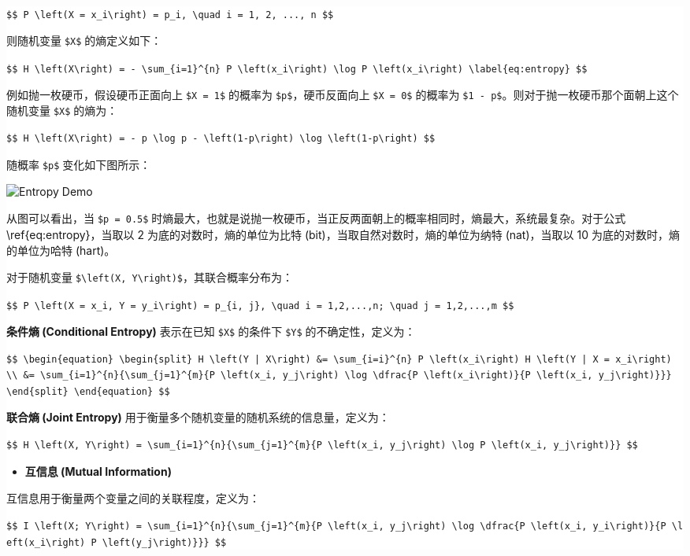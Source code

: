 `$$
P \left(X = x_i\right) = p_i, \quad i = 1, 2, ..., n
$$`

则随机变量 `$X$` 的熵定义如下：

`$$
H \left(X\right) = - \sum_{i=1}^{n} P \left(x_i\right) \log P \left(x_i\right) \label{eq:entropy}
$$`

例如抛一枚硬币，假设硬币正面向上 `$X = 1$` 的概率为 `$p$`，硬币反面向上 `$X = 0$` 的概率为 `$1 - p$`。则对于抛一枚硬币那个面朝上这个随机变量 `$X$` 的熵为：

`$$
H \left(X\right) = - p \log p - \left(1-p\right) \log \left(1-p\right)
$$`

随概率 `$p$` 变化如下图所示：

![Entropy Demo](/images/cn/2019-01-01-similarity-and-distance-measurement/entropy-demo.png)

从图可以看出，当 `$p = 0.5$` 时熵最大，也就是说抛一枚硬币，当正反两面朝上的概率相同时，熵最大，系统最复杂。对于公式 \ref{eq:entropy}，当取以 2 为底的对数时，熵的单位为比特 (bit)，当取自然对数时，熵的单位为纳特 (nat)，当取以 10 为底的对数时，熵的单位为哈特 (hart)。

对于随机变量 `$\left(X, Y\right)$`，其联合概率分布为：

`$$
P \left(X = x_i, Y = y_i\right) = p_{i, j}, \quad i = 1,2,...,n; \quad j = 1,2,...,m
$$`

**条件熵 (Conditional Entropy)** 表示在已知 `$X$` 的条件下 `$Y$` 的不确定性，定义为：

`$$
\begin{equation}
\begin{split}
H \left(Y | X\right) &= \sum_{i=i}^{n} P \left(x_i\right) H \left(Y | X = x_i\right) \\
&= \sum_{i=1}^{n}{\sum_{j=1}^{m}{P \left(x_i, y_j\right) \log \dfrac{P \left(x_i\right)}{P \left(x_i, y_j\right)}}}
\end{split}
\end{equation}
$$`

**联合熵 (Joint Entropy)** 用于衡量多个随机变量的随机系统的信息量，定义为：

`$$
H \left(X, Y\right) = \sum_{i=1}^{n}{\sum_{j=1}^{m}{P \left(x_i, y_j\right) \log P \left(x_i, y_j\right)}}
$$`

- **互信息 (Mutual Information)**

互信息用于衡量两个变量之间的关联程度，定义为：

`$$
I \left(X; Y\right) = \sum_{i=1}^{n}{\sum_{j=1}^{m}{P \left(x_i, y_j\right) \log \dfrac{P \left(x_i, y_i\right)}{P \left(x_i\right) P \left(y_j\right)}}}
$$`
